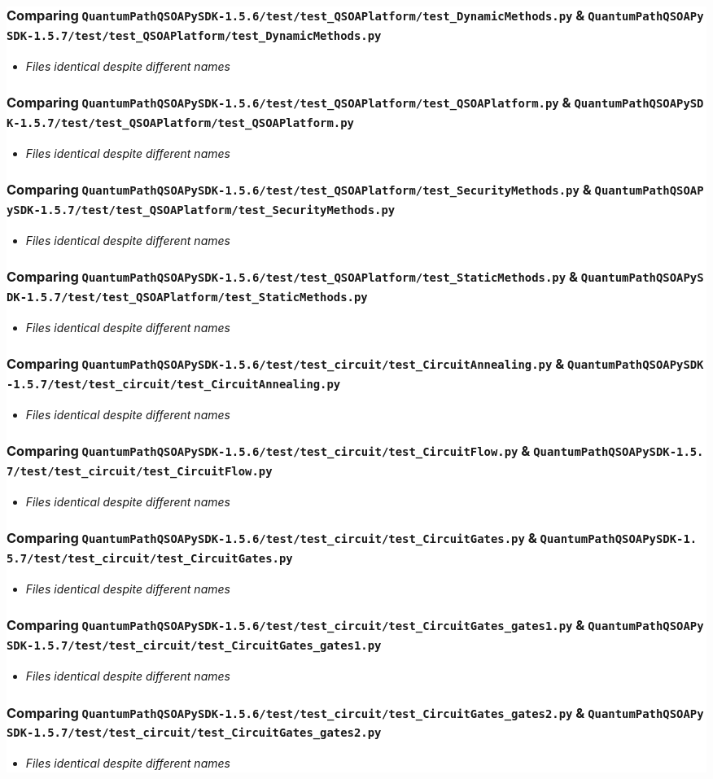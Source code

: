 ### Comparing `QuantumPathQSOAPySDK-1.5.6/test/test_QSOAPlatform/test_DynamicMethods.py` & `QuantumPathQSOAPySDK-1.5.7/test/test_QSOAPlatform/test_DynamicMethods.py`

 * *Files identical despite different names*

### Comparing `QuantumPathQSOAPySDK-1.5.6/test/test_QSOAPlatform/test_QSOAPlatform.py` & `QuantumPathQSOAPySDK-1.5.7/test/test_QSOAPlatform/test_QSOAPlatform.py`

 * *Files identical despite different names*

### Comparing `QuantumPathQSOAPySDK-1.5.6/test/test_QSOAPlatform/test_SecurityMethods.py` & `QuantumPathQSOAPySDK-1.5.7/test/test_QSOAPlatform/test_SecurityMethods.py`

 * *Files identical despite different names*

### Comparing `QuantumPathQSOAPySDK-1.5.6/test/test_QSOAPlatform/test_StaticMethods.py` & `QuantumPathQSOAPySDK-1.5.7/test/test_QSOAPlatform/test_StaticMethods.py`

 * *Files identical despite different names*

### Comparing `QuantumPathQSOAPySDK-1.5.6/test/test_circuit/test_CircuitAnnealing.py` & `QuantumPathQSOAPySDK-1.5.7/test/test_circuit/test_CircuitAnnealing.py`

 * *Files identical despite different names*

### Comparing `QuantumPathQSOAPySDK-1.5.6/test/test_circuit/test_CircuitFlow.py` & `QuantumPathQSOAPySDK-1.5.7/test/test_circuit/test_CircuitFlow.py`

 * *Files identical despite different names*

### Comparing `QuantumPathQSOAPySDK-1.5.6/test/test_circuit/test_CircuitGates.py` & `QuantumPathQSOAPySDK-1.5.7/test/test_circuit/test_CircuitGates.py`

 * *Files identical despite different names*

### Comparing `QuantumPathQSOAPySDK-1.5.6/test/test_circuit/test_CircuitGates_gates1.py` & `QuantumPathQSOAPySDK-1.5.7/test/test_circuit/test_CircuitGates_gates1.py`

 * *Files identical despite different names*

### Comparing `QuantumPathQSOAPySDK-1.5.6/test/test_circuit/test_CircuitGates_gates2.py` & `QuantumPathQSOAPySDK-1.5.7/test/test_circuit/test_CircuitGates_gates2.py`

 * *Files identical despite different names*

